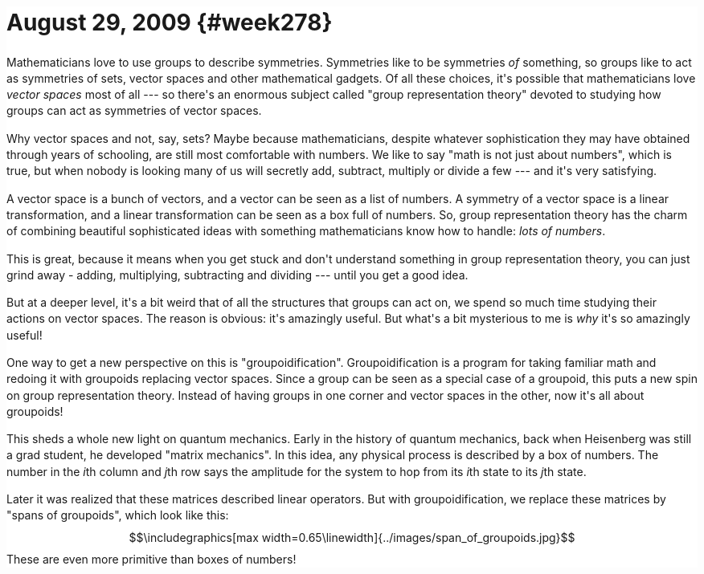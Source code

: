# August 29, 2009 {#week278}

Mathematicians love to use groups to describe symmetries. Symmetries
like to be symmetries *of* something, so groups like to act as
symmetries of sets, vector spaces and other mathematical gadgets. Of all
these choices, it's possible that mathematicians love *vector spaces*
most of all --- so there's an enormous subject called "group
representation theory" devoted to studying how groups can act as
symmetries of vector spaces.

Why vector spaces and not, say, sets? Maybe because mathematicians,
despite whatever sophistication they may have obtained through years of
schooling, are still most comfortable with numbers. We like to say
"math is not just about numbers", which is true, but when nobody is
looking many of us will secretly add, subtract, multiply or divide a few
--- and it's very satisfying.

A vector space is a bunch of vectors, and a vector can be seen as a list
of numbers. A symmetry of a vector space is a linear transformation, and
a linear transformation can be seen as a box full of numbers. So, group
representation theory has the charm of combining beautiful sophisticated
ideas with something mathematicians know how to handle: *lots of
numbers*.

This is great, because it means when you get stuck and don't understand
something in group representation theory, you can just grind away -
adding, multiplying, subtracting and dividing --- until you get a good
idea.

But at a deeper level, it's a bit weird that of all the structures that
groups can act on, we spend so much time studying their actions on
vector spaces. The reason is obvious: it's amazingly useful. But
what's a bit mysterious to me is *why* it's so amazingly useful!

One way to get a new perspective on this is "groupoidification".
Groupoidification is a program for taking familiar math and redoing it
with groupoids replacing vector spaces. Since a group can be seen as a
special case of a groupoid, this puts a new spin on group representation
theory. Instead of having groups in one corner and vector spaces in the
other, now it's all about groupoids!

This sheds a whole new light on quantum mechanics. Early in the history
of quantum mechanics, back when Heisenberg was still a grad student, he
developed "matrix mechanics". In this idea, any physical process is
described by a box of numbers. The number in the $i$th column and $j$th row
says the amplitude for the system to hop from its $i$th state to its $j$th
state.

Later it was realized that these matrices described linear operators.
But with groupoidification, we replace these matrices by "spans of
groupoids", which look like this:
$$\includegraphics[max width=0.65\linewidth]{../images/span_of_groupoids.jpg}$$
These are even more primitive than boxes of numbers!
